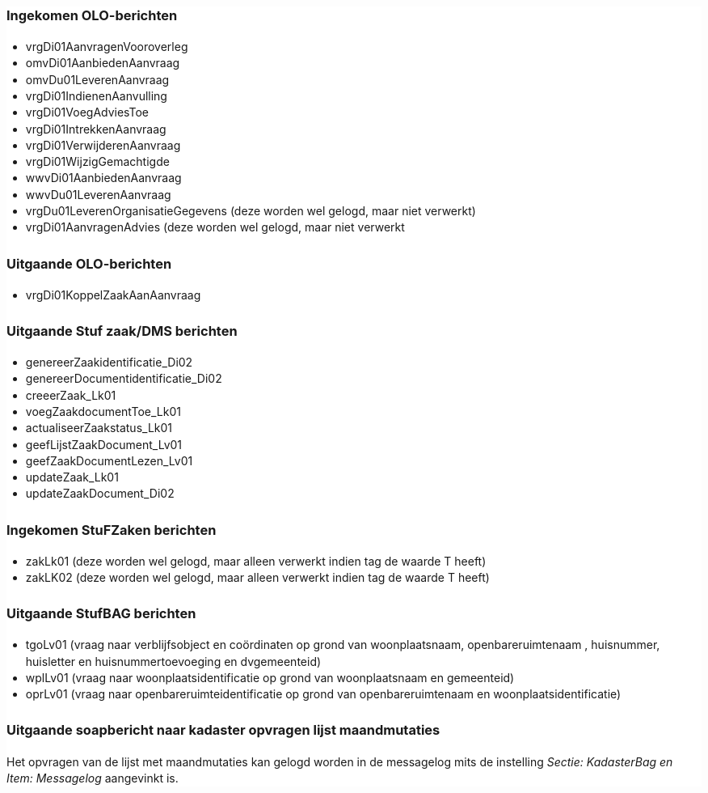 ### Ingekomen OLO-berichten

* vrgDi01AanvragenVooroverleg
* omvDi01AanbiedenAanvraag
* omvDu01LeverenAanvraag
* vrgDi01IndienenAanvulling
* vrgDi01VoegAdviesToe
* vrgDi01IntrekkenAanvraag
* vrgDi01VerwijderenAanvraag
* vrgDi01WijzigGemachtigde
* wwvDi01AanbiedenAanvraag
* wwvDu01LeverenAanvraag
* vrgDu01LeverenOrganisatieGegevens (deze worden wel gelogd, maar niet verwerkt)
* vrgDi01AanvragenAdvies (deze worden wel gelogd, maar niet verwerkt

### Uitgaande OLO-berichten

* vrgDi01KoppelZaakAanAanvraag

### Uitgaande Stuf zaak/DMS berichten

* genereerZaakidentificatie_Di02
* genereerDocumentidentificatie_Di02
* creeerZaak_Lk01
* voegZaakdocumentToe_Lk01
* actualiseerZaakstatus_Lk01
* geefLijstZaakDocument_Lv01
* geefZaakDocumentLezen_Lv01
* updateZaak_Lk01
* updateZaakDocument_Di02

### Ingekomen StuFZaken berichten

* zakLk01 (deze worden wel gelogd, maar alleen verwerkt indien tag <mutatiesoort> de waarde T heeft)
* zakLK02 (deze worden wel gelogd, maar alleen verwerkt indien tag <mutatiesoort> de waarde T heeft)

### Uitgaande StufBAG berichten

* tgoLv01 (vraag naar verblijfsobject en coördinaten op grond van woonplaatsnaam, openbareruimtenaam , huisnummer, huisletter en huisnummertoevoeging en dvgemeenteid)
* wplLv01 (vraag naar woonplaatsidentificatie op grond van woonplaatsnaam en gemeenteid)
* oprLv01 (vraag naar openbareruimteidentificatie op grond van openbareruimtenaam en woonplaatsidentificatie)

### Uitgaande soapbericht naar kadaster opvragen lijst maandmutaties

Het opvragen van de lijst met maandmutaties kan gelogd worden in de messagelog mits de instelling *Sectie: KadasterBag en Item: Messagelog* aangevinkt is.

